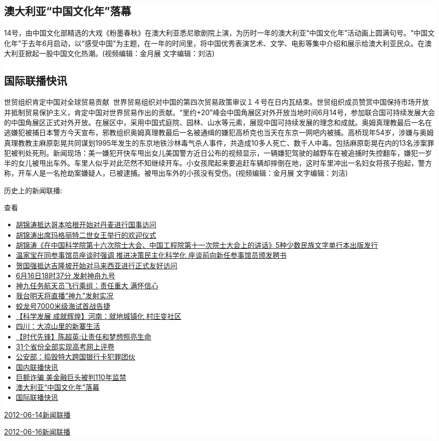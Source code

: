 
## 澳大利亚“中国文化年”落幕


14号，由中国文化部精选的大戏《粉墨春秋》在澳大利亚悉尼歌剧院上演，为历时一年的澳大利亚“中国文化年”活动画上圆满句号。“中国文化年”于去年6月启动，以“感受中国”为主题，在一年的时间里，将中国优秀表演艺术、文学、电影等集中介绍和展示给澳大利亚民众。在澳大利亚掀起一股中国文化热潮。(视频编辑：金月展 文字编辑：刘洁)


## 国际联播快讯


世贸组织肯定中国对全球贸易贡献  世界贸易组织对中国的第四次贸易政策审议１４号在日内瓦结束。世贸组织成员赞赏中国保持市场开放并抵制贸易保护主义，肯定中国对世界贸易作出的贡献。“里约+20”峰会中国角展区对外开放当地时间6月14号，参加联合国可持续发展大会的中国角展区正式对外开放。在展区中，采用中国式庭院、园林、山水等元素，展现中国可持续发展的理念和成就。奥姆真理教最后一名在逃嫌犯被捕日本警方今天宣布，邪教组织奥姆真理教最后一名被通缉的嫌犯高桥克也当天在东京一网吧内被捕。高桥现年54岁，涉嫌与奥姆真理教教主麻原彰晃共同谋划1995年发生的东京地铁沙林毒气杀人事件，共造成10多人死亡、数千人中毒。包括麻原彰晃在内的13名涉案罪犯被判处死刑。新闻现场：美一嫌犯开快车甩出女儿美国警方近日公布的视频显示，一辆嫌犯驾驶的越野车在被追捕时失控翻车，嫌犯一岁半的女儿被甩出车外。车里人似乎对此茫然不知继续开车。小女孩爬起来要追赶车辆却摔倒在地，这时车里冲出一名妇女将孩子抱起，警方称，开车人是一名抢劫案嫌疑人，已被逮捕。被甩出车外的小孩没有受伤。(视频编辑：金月展 文字编辑：刘洁)






历史上的新闻联播:

 查看
 

* [胡锦涛抵达哥本哈根开始对丹麦进行国事访问](#胡锦涛抵达哥本哈根开始对丹麦进行国事访问)
* [胡锦涛出席玛格丽特二世女王举行的欢迎仪式](#胡锦涛出席玛格丽特二世女王举行的欢迎仪式)
* [胡锦涛《在中国科学院第十六次院士大会、中国工程院第十一次院士大会上的讲话》5种少数民族文字单行本出版发行](#胡锦涛《在中国科学院第十六次院士大会、中国工程院第十一次院士大会上的讲话》5种少数民族文字单行本出版发行)
* [温家宝在同参事馆员座谈时强调 推进决策民主化科学化 座谈前向新任参事馆员颁发聘书](#温家宝在同参事馆员座谈时强调-推进决策民主化科学化-座谈前向新任参事馆员颁发聘书)
* [贺国强抵达吉隆坡开始对马来西亚进行正式友好访问](#贺国强抵达吉隆坡开始对马来西亚进行正式友好访问)
* [6月16日18时37分 发射神舟九号](#6月16日18时37分-发射神舟九号)
* [神九任务航天员飞行乘组：责任重大 满怀信心](#神九任务航天员飞行乘组：责任重大-满怀信心)
* [我台明天将直播“神九”发射实况](#我台明天将直播“神九”发射实况)
* [蛟龙号7000米级海试首战告捷](#蛟龙号7000米级海试首战告捷)
* [【科学发展 成就辉煌】河南：就地城镇化 村庄变社区](#【科学发展-成就辉煌】河南：就地城镇化-村庄变社区)
* [四川：大凉山里的新寨生活](#四川：大凉山里的新寨生活)
* [【时代先锋】陈超英:让责任和梦想照亮生命](#【时代先锋】陈超英-让责任和梦想照亮生命)
* [31个省份全部实现高考网上评卷](#31个省份全部实现高考网上评卷)
* [公安部：捣毁特大跨国银行卡犯罪团伙](#公安部：捣毁特大跨国银行卡犯罪团伙)
* [国内联播快讯](#国内联播快讯)
* [巨额诈骗 美金融巨头被判110年监禁](#巨额诈骗-美金融巨头被判110年监禁)
* [澳大利亚“中国文化年”落幕](#澳大利亚“中国文化年”落幕)
* [国际联播快讯](#国际联播快讯)






[2012-06-14新闻联播](/xinwenlianbo/20120614)


[2012-06-16新闻联播](/xinwenlianbo/20120616)



